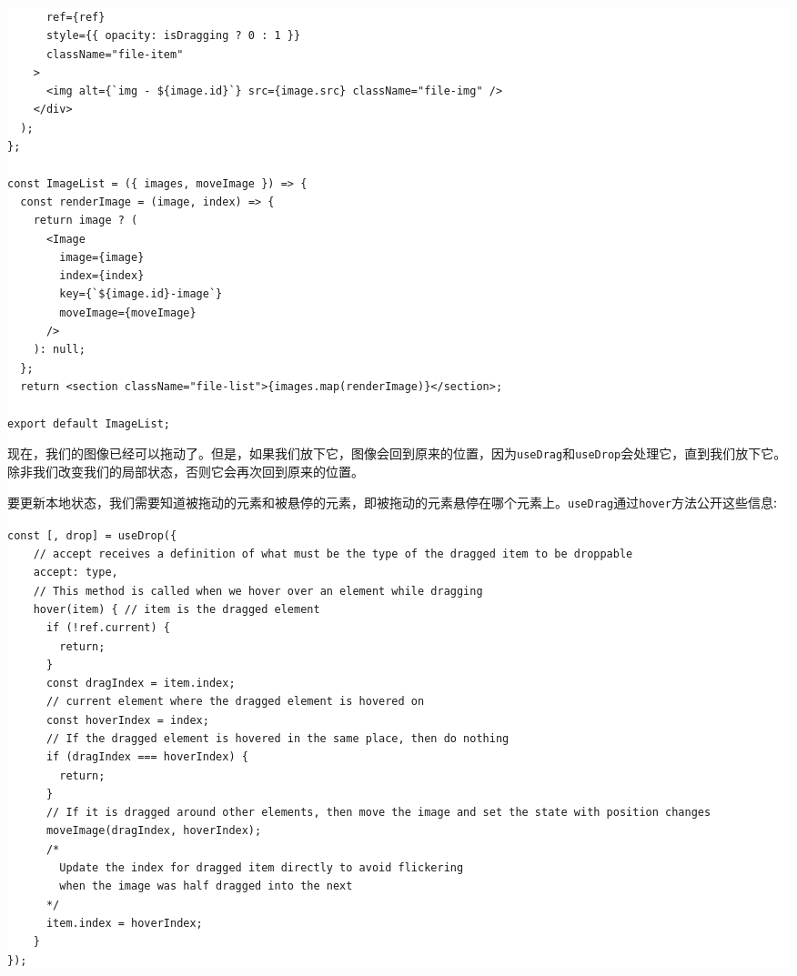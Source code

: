 ```
      ref={ref}
      style={{ opacity: isDragging ? 0 : 1 }}
      className="file-item"
    >
      <img alt={`img - ${image.id}`} src={image.src} className="file-img" />
    </div>
  );
};

const ImageList = ({ images, moveImage }) => {
  const renderImage = (image, index) => {
    return image ? (
      <Image
        image={image}
        index={index}
        key={`${image.id}-image`}
        moveImage={moveImage}
      />
    ): null;
  };
  return <section className="file-list">{images.map(renderImage)}</section>;

export default ImageList;

```

现在，我们的图像已经可以拖动了。但是，如果我们放下它，图像会回到原来的位置，因为`useDrag`和`useDrop`会处理它，直到我们放下它。除非我们改变我们的局部状态，否则它会再次回到原来的位置。

要更新本地状态，我们需要知道被拖动的元素和被悬停的元素，即被拖动的元素悬停在哪个元素上。`useDrag`通过`hover`方法公开这些信息:

```
const [, drop] = useDrop({
    // accept receives a definition of what must be the type of the dragged item to be droppable
    accept: type,
    // This method is called when we hover over an element while dragging
    hover(item) { // item is the dragged element
      if (!ref.current) {
        return;
      }
      const dragIndex = item.index;
      // current element where the dragged element is hovered on
      const hoverIndex = index;
      // If the dragged element is hovered in the same place, then do nothing
      if (dragIndex === hoverIndex) { 
        return;
      }
      // If it is dragged around other elements, then move the image and set the state with position changes
      moveImage(dragIndex, hoverIndex);
      /*
        Update the index for dragged item directly to avoid flickering
        when the image was half dragged into the next
      */
      item.index = hoverIndex;
    }
});

```
